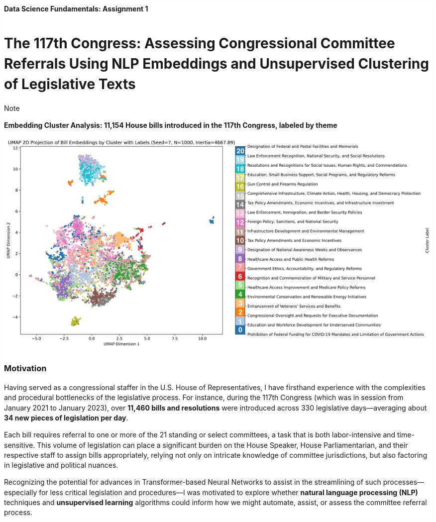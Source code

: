 #### Data Science Fundamentals: Assignment 1
# The 117th Congress: Assessing Congressional Committee Referrals Using NLP Embeddings and Unsupervised Clustering of Legislative Texts

> [!NOTE] 
>**Embedding Cluster Analysis: 11,154 House bills introduced in the 117th Congress, labeled by theme**
> 
>![UMAP Projection of Bill Embeddings](https://raw.githubusercontent.com/S-Ali-Zaidi/DataSci_Assignment1_KMeans_Analysis_117th_Congress/refs/heads/main/Data/Main_Data/Results/UMAP_Projection_Cluster_Labeled_Seed7_N1000_Inertia4667.89.png)

### Motivation

Having served as a congressional staffer in the U.S. House of Representatives, I have firsthand experience with the complexities and procedural bottlenecks of the legislative process. For instance, during the 117th Congress (which was in session from January 2021 to January 2023), over **11,460 bills and resolutions** were introduced across 330 legislative days—averaging about **34 new pieces of legislation per day**.

Each bill requires referral to one or more of the 21 standing or select committees, a task that is both labor-intensive and time-sensitive. This volume of legislation can place a significant burden on the House Speaker, House Parliamentarian, and their respective staff to assign bills appropriately, relying not only on intricate knowledge of committee jurisdictions, but also factoring in legislative and political nuances.

Recognizing the potential for advances in Transformer-based Neural Networks to assist in the streamlining of such processes—especially for less critical legislation and procedures—I was motivated to explore whether **natural language processing (NLP)** techniques and **unsupervised learning** algorithms could inform how we might automate, assist, or assess the committee referral process. 
